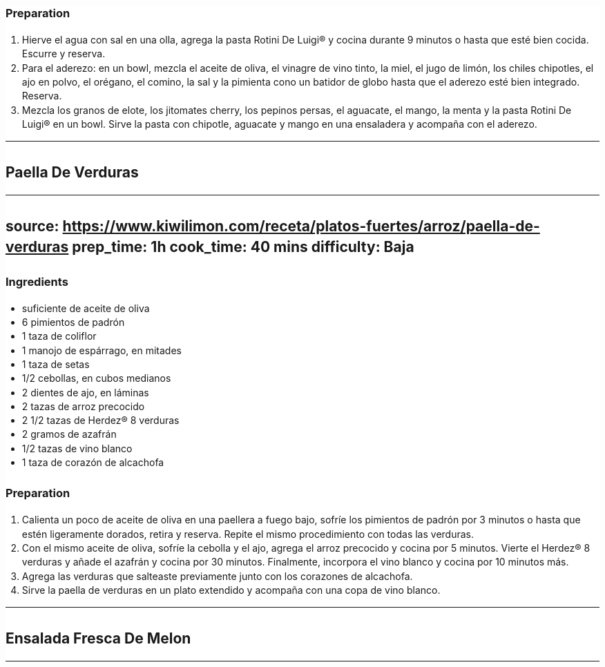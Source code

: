 ### Preparation

1. Hierve el agua con sal en una olla, agrega la pasta Rotini De Luigi® y cocina durante 9 minutos o hasta que esté bien cocida. Escurre y reserva.
2. Para el aderezo: en un bowl, mezcla el aceite de oliva, el vinagre de vino tinto, la miel, el jugo de limón, los chiles chipotles, el ajo en polvo, el orégano, el comino, la sal y la pimienta cono un batidor de globo hasta que el aderezo esté bien integrado. Reserva.
3. Mezcla los granos de elote, los jitomates cherry, los pepinos persas, el aguacate, el mango, la menta y la pasta Rotini De Luigi® en un bowl. Sirve la pasta con chipotle, aguacate y mango en una ensaladera y acompaña con el aderezo.

---

## Paella De Verduras

---
source: https://www.kiwilimon.com/receta/platos-fuertes/arroz/paella-de-verduras
prep_time: 1h
cook_time: 40 mins
difficulty: Baja
---

### Ingredients

- suficiente de aceite de oliva
- 6 pimientos de padrón
- 1 taza de coliflor
- 1 manojo de espárrago, en mitades
- 1 taza de setas
- 1/2 cebollas, en cubos medianos
- 2 dientes de ajo, en láminas
- 2 tazas de arroz precocido
- 2 1/2 tazas de Herdez® 8 verduras
- 2 gramos de azafrán
- 1/2 tazas de vino blanco
- 1 taza de corazón de alcachofa

### Preparation

1. Calienta un poco de aceite de oliva en una paellera a fuego bajo, sofríe los pimientos de padrón por 3 minutos o hasta que estén ligeramente dorados, retira y reserva. Repite el mismo procedimiento con todas las verduras.
2. Con el mismo aceite de oliva, sofríe la cebolla y el ajo, agrega el arroz precocido y cocina por 5 minutos. Vierte el Herdez® 8 verduras y añade el azafrán y cocina por 30 minutos. Finalmente, incorpora el vino blanco y cocina por 10 minutos más.
3. Agrega las verduras que salteaste previamente junto con los corazones de alcachofa.
4. Sirve la paella de verduras en un plato extendido y acompaña con una copa de vino blanco.

---

## Ensalada Fresca De Melon

---